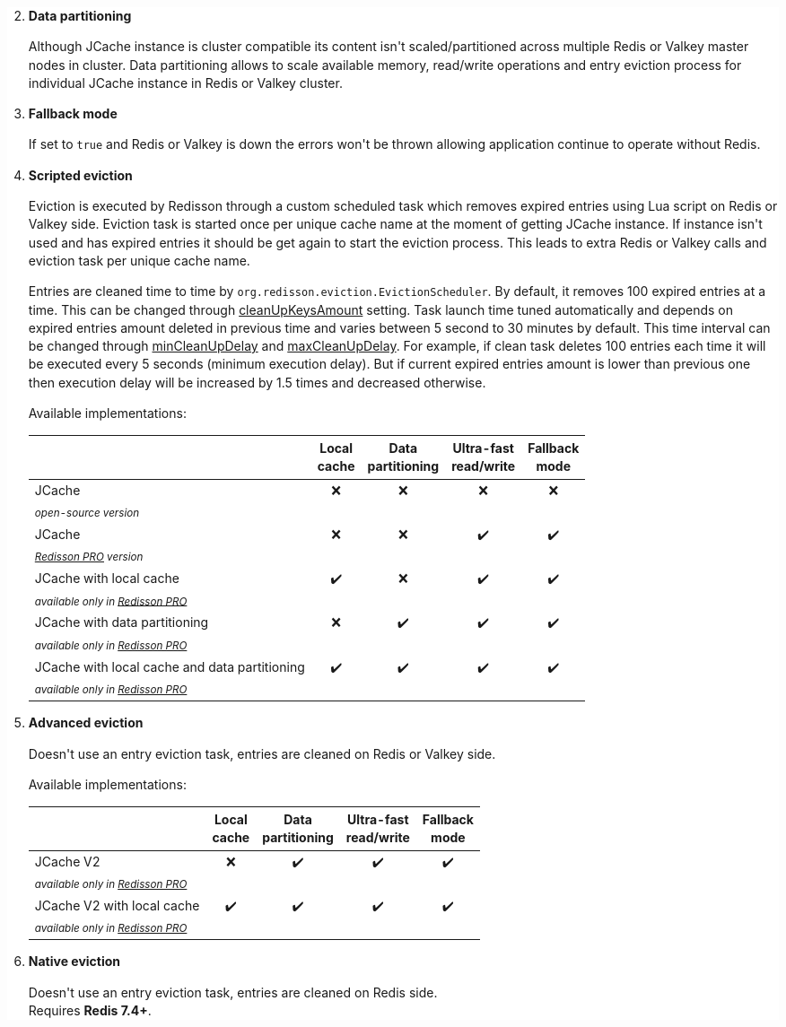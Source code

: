 2. **Data partitioning**
 
    Although JCache instance is cluster compatible its content isn't scaled/partitioned across multiple Redis or Valkey master nodes in cluster. Data partitioning allows to scale available memory, read/write operations and entry eviction process for individual JCache instance in Redis or Valkey cluster.

3. **Fallback mode**

    If set to `true` and Redis or Valkey is down the errors won't be thrown allowing application continue to operate without Redis.

4. **Scripted eviction**

    Eviction is executed by Redisson through a custom scheduled task which removes expired entries using Lua script on Redis or Valkey side. Eviction task is started once per unique cache name at the moment of getting JCache instance. If instance isn't used and has expired entries it should be get again to start the eviction process. This leads to extra Redis or Valkey calls and eviction task per unique cache name. 

    Entries are cleaned time to time by `org.redisson.eviction.EvictionScheduler`. By default, it removes 100 expired entries at a time. This can be changed through [cleanUpKeysAmount](configuration.md) setting. Task launch time tuned automatically and depends on expired entries amount deleted in previous time and varies between 5 second to 30 minutes by default. This time interval can be changed through [minCleanUpDelay](configuration.md) and [maxCleanUpDelay](configuration.md). For example, if clean task deletes 100 entries each time it will be executed every 5 seconds (minimum execution delay). But if current expired entries amount is lower than previous one then execution delay will be increased by 1.5 times and decreased otherwise.

    Available implementations:

    |   | Local<br/>cache | Data<br/>partitioning | Ultra-fast<br/>read/write | Fallback<br/>mode |
    | -- | :-------------------: | :----------:| :----------:| :----------:|
    |JCache<br/><sub><i>open-source version</i></sub> | ❌ | ❌ | ❌ | ❌ |
    |JCache<br/><sub><i>[Redisson PRO](https://redisson.pro) version</i></sub> | ❌ | ❌ | ✔️ | ✔️ |
    |JCache with local cache<br/><sub><i>available only in [Redisson PRO](https://redisson.pro)</i></sub>  | ✔️ | ❌ | ✔️ | ✔️ |
    |JCache with data partitioning<br/><sub><i>available only in [Redisson PRO](https://redisson.pro)</i></sub> | ❌ | ✔️ | ✔️ | ✔️ |
    |JCache with local cache and data partitioning<br/><sub><i>available only in [Redisson PRO](https://redisson.pro)</i></sub> | ✔️ | ✔️ | ✔️ | ✔️ |

5. **Advanced eviction**

    Doesn't use an entry eviction task, entries are cleaned on Redis or Valkey side.

    Available implementations:

    | | Local<br/>cache | Data<br/>partitioning | Ultra-fast<br/>read/write | Fallback<br/>mode |
    | ------------- | :-----------: | :----------:| :----------:| :----------:|
    |JCache V2<br/><sub><i>available only in [Redisson PRO](https://redisson.pro)</i></sub>  | ❌ | ✔️ | ✔️ | ✔️ |
    |JCache V2 with local cache<br/><sub><i>available only in [Redisson PRO](https://redisson.pro)</i></sub>  | ✔️ | ✔️ | ✔️ | ✔️ |

6. **Native eviction**

    Doesn't use an entry eviction task, entries are cleaned on Redis side.  
    Requires **Redis 7.4+**.
